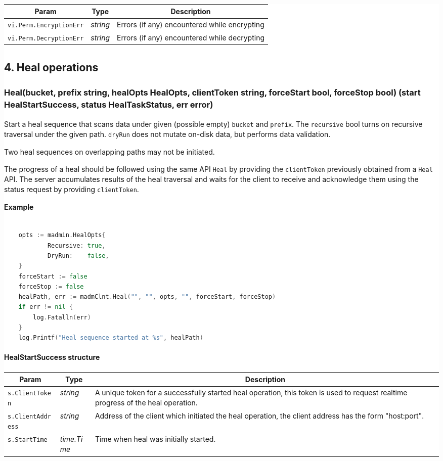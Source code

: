 | Param                    | Type     | Description                                            |
|--------------------------|----------|--------------------------------------------------------|
| `vi.Perm.EncryptionErr`  | _string_ | Errors (if any) encountered while encrypting           |
| `vi.Perm.DecryptionErr`  | _string_ | Errors (if any) encountered while decrypting           |

## 4. Heal operations

<a name="Heal"></a>
### Heal(bucket, prefix string, healOpts HealOpts, clientToken string, forceStart bool, forceStop bool) (start HealStartSuccess, status HealTaskStatus, err error)

Start a heal sequence that scans data under given (possible empty)
`bucket` and `prefix`. The `recursive` bool turns on recursive
traversal under the given path. `dryRun` does not mutate on-disk data,
but performs data validation.

Two heal sequences on overlapping paths may not be initiated.

The progress of a heal should be followed using the same API `Heal`
by providing the `clientToken` previously obtained from a `Heal`
API. The server accumulates results of the heal traversal and waits
for the client to receive and acknowledge them using the status
request by providing `clientToken`.

__Example__

``` go

    opts := madmin.HealOpts{
            Recursive: true,
            DryRun:    false,
    }
    forceStart := false
    forceStop := false
    healPath, err := madmClnt.Heal("", "", opts, "", forceStart, forceStop)
    if err != nil {
        log.Fatalln(err)
    }
    log.Printf("Heal sequence started at %s", healPath)

```

#### HealStartSuccess structure

| Param             | Type        | Description                                                                                                                      |
|-------------------|-------------|----------------------------------------------------------------------------------------------------------------------------------|
| `s.ClientToken`   | _string_    | A unique token for a successfully started heal operation, this token is used to request realtime progress of the heal operation. |
| `s.ClientAddress` | _string_    | Address of the client which initiated the heal operation, the client address has the form "host:port".                           |
| `s.StartTime`     | _time.Time_ | Time when heal was initially started.                                                                                            |
